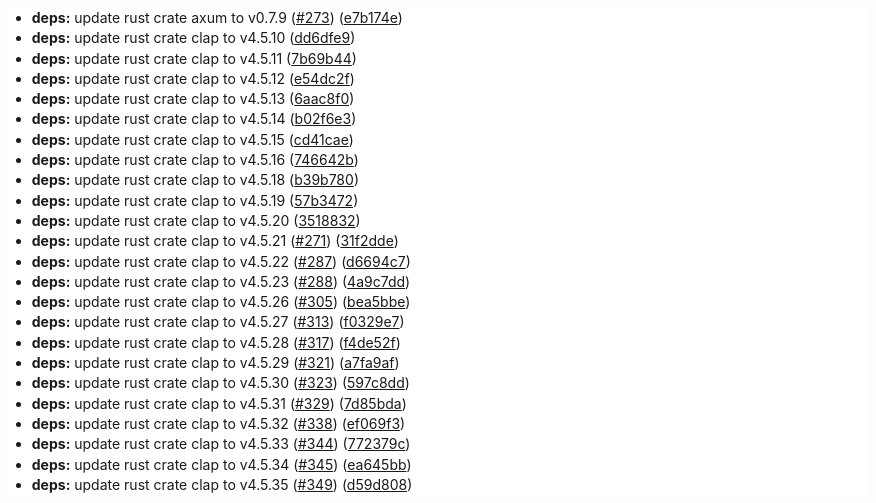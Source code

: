 * **deps:** update rust crate axum to v0.7.9 ([#273](https://github.com/philipcristiano/hello_idc/issues/273)) ([e7b174e](https://github.com/philipcristiano/hello_idc/commit/e7b174e25998d2136d25411d8bd124ab12696c56))
* **deps:** update rust crate clap to v4.5.10 ([dd6dfe9](https://github.com/philipcristiano/hello_idc/commit/dd6dfe9b3a4930c75eae0d40989d42e24a0e14f3))
* **deps:** update rust crate clap to v4.5.11 ([7b69b44](https://github.com/philipcristiano/hello_idc/commit/7b69b4492610179a43e6d7367a1a92e737c97fa5))
* **deps:** update rust crate clap to v4.5.12 ([e54dc2f](https://github.com/philipcristiano/hello_idc/commit/e54dc2fc9dd65077088d2c6822e41f3e434fe545))
* **deps:** update rust crate clap to v4.5.13 ([6aac8f0](https://github.com/philipcristiano/hello_idc/commit/6aac8f0e41e0199359ad1dd84905bd27ea452822))
* **deps:** update rust crate clap to v4.5.14 ([b02f6e3](https://github.com/philipcristiano/hello_idc/commit/b02f6e3c9d3cbf3d3cf7bfc276bb86dad53ba9b5))
* **deps:** update rust crate clap to v4.5.15 ([cd41cae](https://github.com/philipcristiano/hello_idc/commit/cd41caefb3274ac172abb0dcc964c4e0108be7de))
* **deps:** update rust crate clap to v4.5.16 ([746642b](https://github.com/philipcristiano/hello_idc/commit/746642bba3675a8d97de6937b1cda7965d1fb75e))
* **deps:** update rust crate clap to v4.5.18 ([b39b780](https://github.com/philipcristiano/hello_idc/commit/b39b780094be942a4531c59a796e6a20e141e724))
* **deps:** update rust crate clap to v4.5.19 ([57b3472](https://github.com/philipcristiano/hello_idc/commit/57b3472ac06a2877bcc58da27156fb99452f73c1))
* **deps:** update rust crate clap to v4.5.20 ([3518832](https://github.com/philipcristiano/hello_idc/commit/3518832609cbb6e2830e7c9b1852e37035efe39d))
* **deps:** update rust crate clap to v4.5.21 ([#271](https://github.com/philipcristiano/hello_idc/issues/271)) ([31f2dde](https://github.com/philipcristiano/hello_idc/commit/31f2dde653ccfff47f8e046408cd950a4b44e419))
* **deps:** update rust crate clap to v4.5.22 ([#287](https://github.com/philipcristiano/hello_idc/issues/287)) ([d6694c7](https://github.com/philipcristiano/hello_idc/commit/d6694c7f2ee6df9d4a899255f784096ebdd9d76d))
* **deps:** update rust crate clap to v4.5.23 ([#288](https://github.com/philipcristiano/hello_idc/issues/288)) ([4a9c7dd](https://github.com/philipcristiano/hello_idc/commit/4a9c7ddeb0b0e2a23af4d31a15ed091553b3cdbb))
* **deps:** update rust crate clap to v4.5.26 ([#305](https://github.com/philipcristiano/hello_idc/issues/305)) ([bea5bbe](https://github.com/philipcristiano/hello_idc/commit/bea5bbef036fb39e2517b603231d0cd920167cef))
* **deps:** update rust crate clap to v4.5.27 ([#313](https://github.com/philipcristiano/hello_idc/issues/313)) ([f0329e7](https://github.com/philipcristiano/hello_idc/commit/f0329e77cf0a404e63448274dc3929f5d1b3249c))
* **deps:** update rust crate clap to v4.5.28 ([#317](https://github.com/philipcristiano/hello_idc/issues/317)) ([f4de52f](https://github.com/philipcristiano/hello_idc/commit/f4de52f23ba22f0c9e48b0e2825051d4fa0d89f6))
* **deps:** update rust crate clap to v4.5.29 ([#321](https://github.com/philipcristiano/hello_idc/issues/321)) ([a7fa9af](https://github.com/philipcristiano/hello_idc/commit/a7fa9afaecbc556fedfb8fb8a8b68c7954dfaf7a))
* **deps:** update rust crate clap to v4.5.30 ([#323](https://github.com/philipcristiano/hello_idc/issues/323)) ([597c8dd](https://github.com/philipcristiano/hello_idc/commit/597c8dd246edb9f5771024779464d5274d44ddbe))
* **deps:** update rust crate clap to v4.5.31 ([#329](https://github.com/philipcristiano/hello_idc/issues/329)) ([7d85bda](https://github.com/philipcristiano/hello_idc/commit/7d85bdaf82871707c7198eff524cb8e300a04138))
* **deps:** update rust crate clap to v4.5.32 ([#338](https://github.com/philipcristiano/hello_idc/issues/338)) ([ef069f3](https://github.com/philipcristiano/hello_idc/commit/ef069f32de296d7b6edb77e847f423a586793561))
* **deps:** update rust crate clap to v4.5.33 ([#344](https://github.com/philipcristiano/hello_idc/issues/344)) ([772379c](https://github.com/philipcristiano/hello_idc/commit/772379c2e9654ea94b377f5182041c586b34e300))
* **deps:** update rust crate clap to v4.5.34 ([#345](https://github.com/philipcristiano/hello_idc/issues/345)) ([ea645bb](https://github.com/philipcristiano/hello_idc/commit/ea645bb2253cfa9e66d3ed4530070d0b790cd0c9))
* **deps:** update rust crate clap to v4.5.35 ([#349](https://github.com/philipcristiano/hello_idc/issues/349)) ([d59d808](https://github.com/philipcristiano/hello_idc/commit/d59d8085142d040d6e9f08fec0344c6899e355c0))